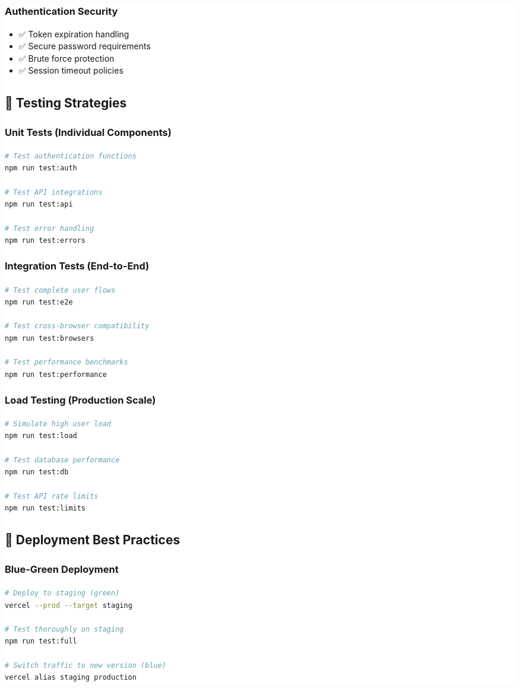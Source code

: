 ### **Authentication Security**
- ✅ Token expiration handling
- ✅ Secure password requirements
- ✅ Brute force protection
- ✅ Session timeout policies

## 🧪 Testing Strategies

### **Unit Tests** (Individual Components)
```bash
# Test authentication functions
npm run test:auth

# Test API integrations  
npm run test:api

# Test error handling
npm run test:errors
```

### **Integration Tests** (End-to-End)
```bash
# Test complete user flows
npm run test:e2e

# Test cross-browser compatibility
npm run test:browsers

# Test performance benchmarks
npm run test:performance
```

### **Load Testing** (Production Scale)
```bash
# Simulate high user load
npm run test:load

# Test database performance
npm run test:db

# Test API rate limits
npm run test:limits
```

## 🚀 Deployment Best Practices

### **Blue-Green Deployment**
```bash
# Deploy to staging (green)
vercel --prod --target staging

# Test thoroughly on staging
npm run test:full

# Switch traffic to new version (blue)
vercel alias staging production
```

